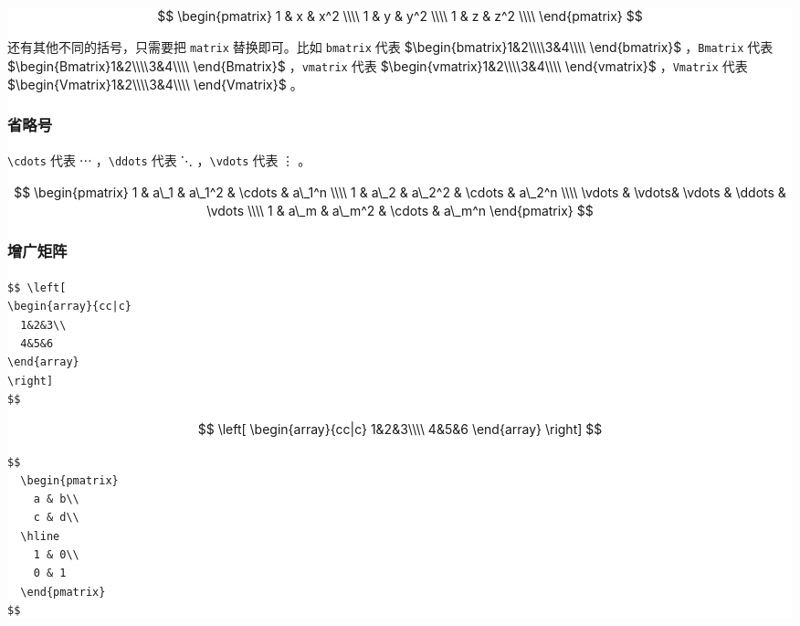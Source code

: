 $$
    \begin{pmatrix}
    1 & x & x^2 \\\\
    1 & y & y^2 \\\\
    1 & z & z^2 \\\\
    \end{pmatrix}
$$

还有其他不同的括号，只需要把 `matrix` 替换即可。比如 `bmatrix` 代表 $\begin{bmatrix}1&2\\\\3&4\\\\ \end{bmatrix}$ ，`Bmatrix` 代表 $\begin{Bmatrix}1&2\\\\3&4\\\\ \end{Bmatrix}$ ，`vmatrix` 代表 $\begin{vmatrix}1&2\\\\3&4\\\\ \end{vmatrix}$ ，`Vmatrix` 代表 $\begin{Vmatrix}1&2\\\\3&4\\\\ \end{Vmatrix}$ 。

### 省略号

`\cdots` 代表 $\cdots$ ，`\ddots` 代表 $\ddots$ ，`\vdots` 代表 $\vdots$ 。

$$
\begin{pmatrix}
 1 & a\_1 & a\_1^2 & \cdots & a\_1^n \\\\
 1 & a\_2 & a\_2^2 & \cdots & a\_2^n \\\\
 \vdots  & \vdots& \vdots & \ddots & \vdots \\\\
 1 & a\_m & a\_m^2 & \cdots & a\_m^n    
 \end{pmatrix}
$$

### 增广矩阵

```
$$ \left[
\begin{array}{cc|c}
  1&2&3\\
  4&5&6
\end{array}
\right]
$$
```

$$ \left[
\begin{array}{cc|c}
  1&2&3\\\\
  4&5&6
\end{array}
\right]
$$

```
$$
  \begin{pmatrix}
    a & b\\
    c & d\\
  \hline
    1 & 0\\
    0 & 1
  \end{pmatrix}
$$
```
